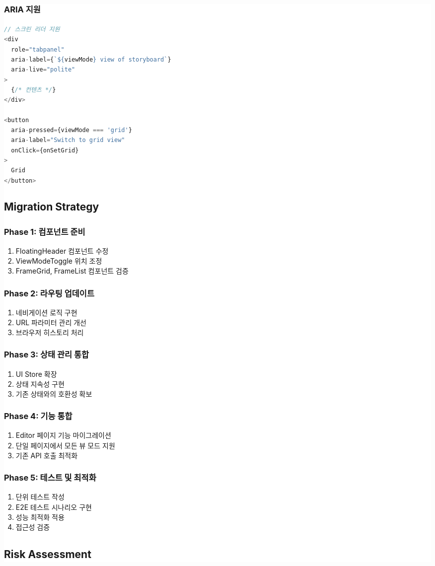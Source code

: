 ### ARIA 지원
```typescript
// 스크린 리더 지원
<div 
  role="tabpanel" 
  aria-label={`${viewMode} view of storyboard`}
  aria-live="polite"
>
  {/* 컨텐츠 */}
</div>

<button 
  aria-pressed={viewMode === 'grid'}
  aria-label="Switch to grid view"
  onClick={onSetGrid}
>
  Grid
</button>
```

## Migration Strategy

### Phase 1: 컴포넌트 준비
1. FloatingHeader 컴포넌트 수정
2. ViewModeToggle 위치 조정
3. FrameGrid, FrameList 컴포넌트 검증

### Phase 2: 라우팅 업데이트
1. 네비게이션 로직 구현
2. URL 파라미터 관리 개선
3. 브라우저 히스토리 처리

### Phase 3: 상태 관리 통합
1. UI Store 확장
2. 상태 지속성 구현
3. 기존 상태와의 호환성 확보

### Phase 4: 기능 통합
1. Editor 페이지 기능 마이그레이션
2. 단일 페이지에서 모든 뷰 모드 지원
3. 기존 API 호출 최적화

### Phase 5: 테스트 및 최적화
1. 단위 테스트 작성
2. E2E 테스트 시나리오 구현
3. 성능 최적화 적용
4. 접근성 검증

## Risk Assessment
